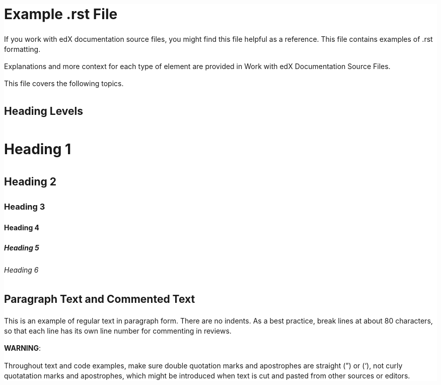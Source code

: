 
<a id="anchor-for-examplerstfile"></a>
<a id="example-rst-file"></a>
<a id="anchor-for-examplerstfile"></a>

# Example .rst File

If you work with edX documentation source files, you might find this file
helpful as a reference. This file contains examples of .rst formatting.

Explanations and more context for each type of element are provided in
Work with edX Documentation Source Files.

This file covers the following topics.

<a id="heading-levels"></a>

## Heading Levels

<a id="heading-1"></a>

# Heading 1

<a id="heading-2"></a>

## Heading 2

<a id="heading-3"></a>

### Heading 3

<a id="heading-4"></a>

#### Heading 4

<a id="heading-5"></a>

##### Heading 5

<a id="heading-6"></a>

###### Heading 6

<a id="paragraph-text-and-commented-text"></a>

## Paragraph Text and Commented Text

This is an example of regular text in paragraph form. There are no indents. As
a best practice, break lines at about 80 characters, so that each line has its
own line number for commenting in reviews.

**WARNING**: 

Throughout text and code examples, make sure double quotation
marks and apostrophes are straight (”) or (‘), not curly quotatation marks
and apostrophes, which might be introduced when text is cut and pasted from
other sources or editors.
